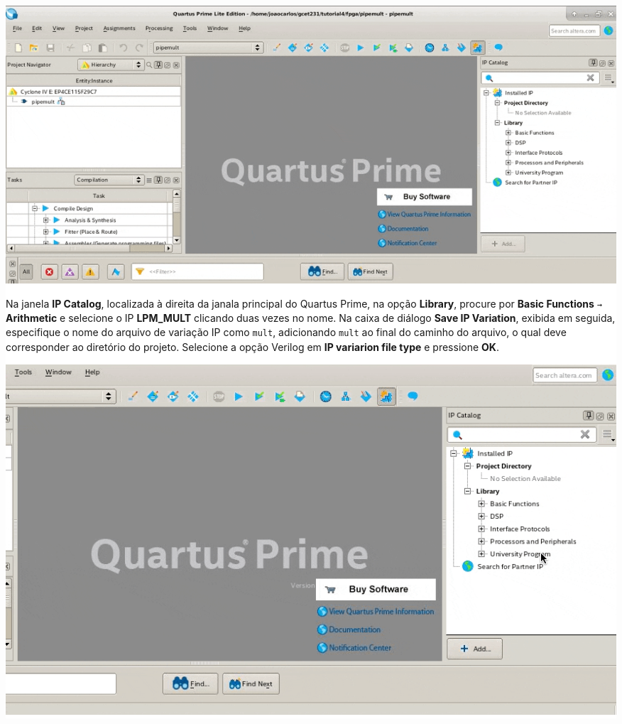 ![Visualizar catálogo de IPs](../assets/fig/open_ip_catalog.gif)

Na janela **IP Catalog**, localizada à direita da janala principal do Quartus Prime, na opção **Library**, procure por **Basic Functions** `→` **Arithmetic** e selecione o IP **LPM_MULT** clicando duas vezes no nome. Na caixa de diálogo **Save IP Variation**, exibida em seguida, especifique o nome do arquivo de variação IP como `mult`, adicionando `mult` ao final do caminho do arquivo, o qual deve corresponder ao diretório do projeto. Selecione a opção Verilog em **IP variarion file type** e pressione **OK**.

![Criando novo IP LPM_MULT.](../assets/fig/create_lpm_mult.gif)
